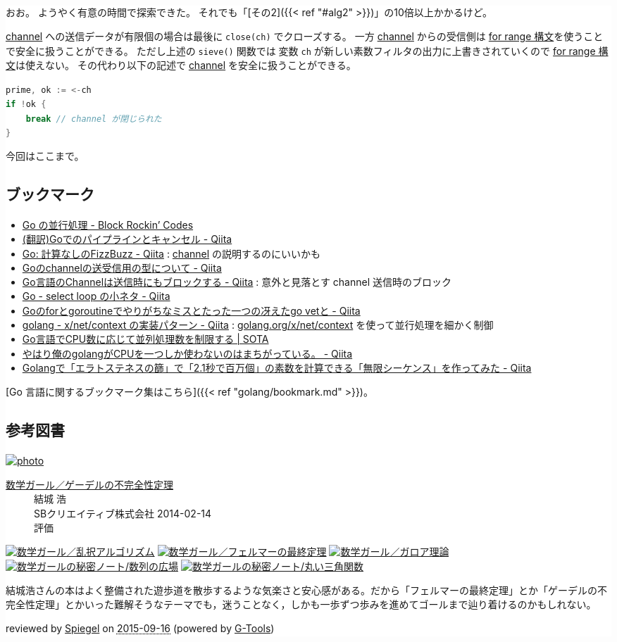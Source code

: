 おお。
ようやく有意の時間で探索できた。
それでも「[その2]({{< ref "#alg2" >}})」の10倍以上かかるけど。

[channel] への送信データが有限個の場合は最後に `close(ch)` でクローズする。
一方 [channel] からの受信側は [for range 構文](http://golang.org/ref/spec#For_statements)を使うことで安全に扱うことができる。
ただし上述の `sieve()` 関数では 変数 `ch` が新しい素数フィルタの出力に上書きされていくので [for range 構文](http://golang.org/ref/spec#For_statements)は使えない。
その代わり以下の記述で [channel] を安全に扱うことができる。

```go
prime, ok := <-ch
if !ok {
    break // channel が閉じられた
}
```

今回はここまで。

## ブックマーク

- [Go の並行処理 - Block Rockin’ Codes](http://jxck.hatenablog.com/entry/20130414/1365960707)
- [(翻訳)Goでのパイプラインとキャンセル - Qiita](http://qiita.com/sudix/items/f95ef0e5bbd0cd3d4378)
- [Go: 計算なしのFizzBuzz - Qiita](http://qiita.com/suin/items/eca21ed935115e5da2e8) : [channel] の説明するのにいいかも
- [Goのchannelの送受信用の型について - Qiita](http://qiita.com/yuki2006/items/3f90e53ce74c6cff1608)
- [Go言語のChannelは送信時にもブロックする - Qiita](http://qiita.com/hondata/items/64776c79063e93bea9ed) : 意外と見落とす channel 送信時のブロック
- [Go - select loop の小ネタ - Qiita](http://qiita.com/Jxck_/items/da3ca2db58734a966cac)
- [Goのforとgoroutineでやりがちなミスとたった一つの冴えたgo vetと - Qiita](http://qiita.com/sudix/items/67d4cad08fe88dcb9a6d)
- [golang - x/net/context の実装パターン - Qiita](http://qiita.com/tutuming/items/c0ffdd28001ee0e9320d) : [golang.org/x/net/context](https://godoc.org/golang.org/x/net/context) を使って並行処理を細かく制御
- [Go言語でCPU数に応じて並列処理数を制限する | SOTA](http://deeeet.com/writing/2014/07/30/golang-parallel-by-cpu/)
- [やはり俺のgolangがCPUを一つしか使わないのはまちがっている。 - Qiita](http://qiita.com/ymko/items/554e3630fefdc29393a8)
- [Golangで「エラトステネスの篩」で「2.1秒で百万個」の素数を計算できる「無限シーケンス」を作ってみた - Qiita](http://qiita.com/cia_rana/items/2a878181da41033ec1d8)

[Go 言語に関するブックマーク集はこちら]({{< ref "golang/bookmark.md" >}})。

[Go 言語]: https://golang.org/ "The Go Programming Language"
[エラトステネスの篩]: https://ja.wikipedia.org/wiki/%E3%82%A8%E3%83%A9%E3%83%88%E3%82%B9%E3%83%86%E3%83%8D%E3%82%B9%E3%81%AE%E7%AF%A9 "エラトステネスの篩 - Wikipedia"
[slice]: http://golang.org/ref/spec#Slice_types
[map]: http://golang.org/ref/spec#Map_types
[channel]: http://golang.org/ref/spec#Channel_types
[goroutine]: http://golang.org/ref/spec#Go_statements

## 参考図書

<div class="hreview" ><a class="item url" href="http://www.amazon.co.jp/exec/obidos/ASIN/B00I8AT1D6/baldandersinf-22/"><img src="http://ecx.images-amazon.com/images/I/415MuioBMJL._SL160_.jpg" alt="photo" class="photo"  /></a><dl ><dt class="fn"><a class="item url" href="http://www.amazon.co.jp/exec/obidos/ASIN/B00I8AT1D6/baldandersinf-22/">数学ガール／ゲーデルの不完全性定理</a></dt><dd>結城 浩 </dd><dd>SBクリエイティブ株式会社 2014-02-14</dd><dd>評価<abbr class="rating" title="5"><img src="http://g-images.amazon.com/images/G/01/detail/stars-5-0.gif" alt="" /></abbr> </dd></dl><p class="similar"><a href="http://www.amazon.co.jp/exec/obidos/ASIN/B00I8AT1FO/baldandersinf-22/" target="_top"><img src="http://images.amazon.com/images/P/B00I8AT1FO.09._SCTHUMBZZZ_.jpg"  alt="数学ガール／乱択アルゴリズム"  /></a> <a href="http://www.amazon.co.jp/exec/obidos/ASIN/B00I8AT1CM/baldandersinf-22/" target="_top"><img src="http://images.amazon.com/images/P/B00I8AT1CM.09._SCTHUMBZZZ_.jpg"  alt="数学ガール／フェルマーの最終定理"  /></a> <a href="http://www.amazon.co.jp/exec/obidos/ASIN/B00L0PDMK4/baldandersinf-22/" target="_top"><img src="http://images.amazon.com/images/P/B00L0PDMK4.09._SCTHUMBZZZ_.jpg"  alt="数学ガール／ガロア理論"  /></a> <a href="http://www.amazon.co.jp/exec/obidos/ASIN/B00W6NCLL0/baldandersinf-22/" target="_top"><img src="http://images.amazon.com/images/P/B00W6NCLL0.09._SCTHUMBZZZ_.jpg"  alt="数学ガールの秘密ノート/数列の広場"  /></a> <a href="http://www.amazon.co.jp/exec/obidos/ASIN/B00W6NCLJM/baldandersinf-22/" target="_top"><img src="http://images.amazon.com/images/P/B00W6NCLJM.09._SCTHUMBZZZ_.jpg"  alt="数学ガールの秘密ノート/丸い三角関数"  /></a> </p>
<p class="description">結城浩さんの本はよく整備された遊歩道を散歩するような気楽さと安心感がある。だから「フェルマーの最終定理」とか「ゲーデルの不完全性定理」とかいった難解そうなテーマでも，迷うことなく，しかも一歩ずつ歩みを進めてゴールまで辿り着けるのかもしれない。</p>
<p class="gtools" >reviewed by <a href='#maker' class='reviewer'>Spiegel</a> on <abbr class="dtreviewed" title="2015-09-16">2015-09-16</abbr> (powered by <a href="http://www.goodpic.com/mt/aws/index.html" >G-Tools</a>)</p>
</div>


[^1]: message-passing 方式は Erlang などで一躍有名になったやつ。ただし Erlang ではプロセス間通信の手段として  message-passing を使う。これは Actor と呼ばれている。 [goroutine] は「並行処理」であり「並列処理」ではない。また，いわゆる thread とも異なる。[Go 言語]で並列処理を行うなら「[Go言語でCPU数に応じて並列処理数を制限する](http://deeeet.com/writing/2014/07/30/golang-parallel-by-cpu/)」あたりが参考になる。
[^2]: ただし現在の[公式ドキュメント](https://golang.org/doc/)には存在しない。